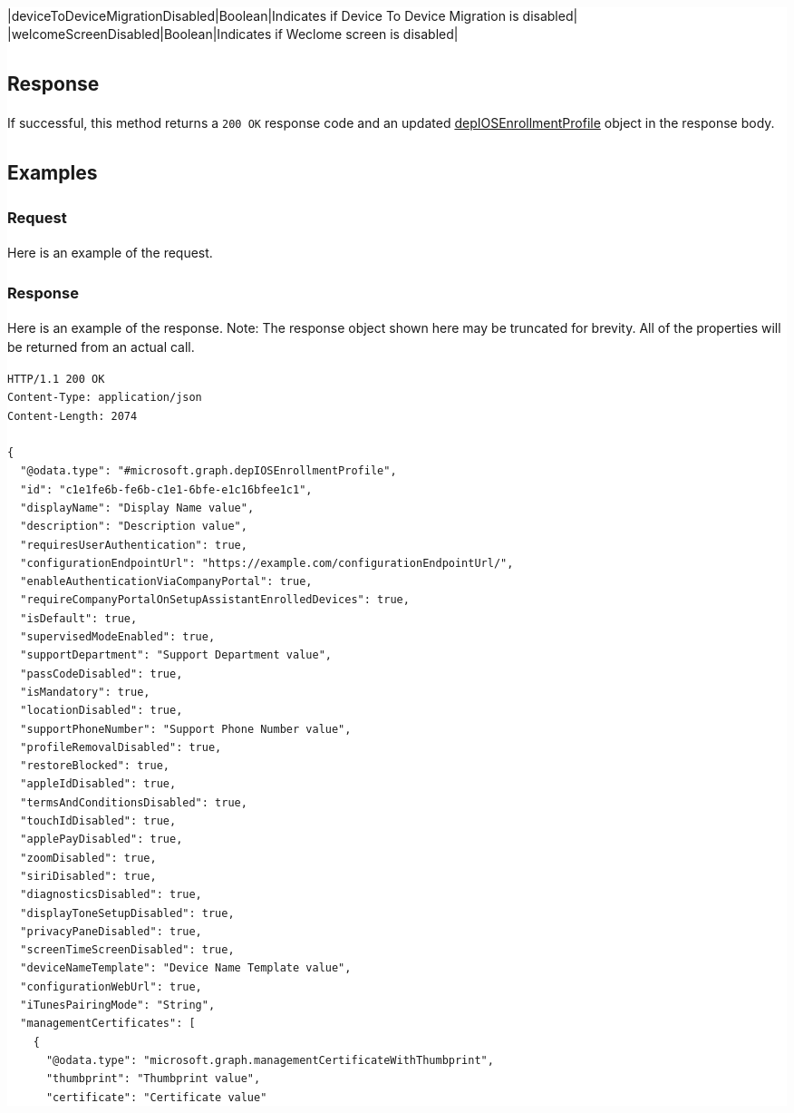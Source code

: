 |deviceToDeviceMigrationDisabled|Boolean|Indicates if Device To Device Migration is disabled|
|welcomeScreenDisabled|Boolean|Indicates if Weclome screen is disabled|



## Response
If successful, this method returns a `200 OK` response code and an updated [depIOSEnrollmentProfile](../resources/depiosenrollmentprofile.md) object in the response body.

## Examples

### Request
Here is an example of the request.

``` http

```

### Response
Here is an example of the response. Note: The response object shown here may be truncated for brevity. All of the properties will be returned from an actual call.

``` http
HTTP/1.1 200 OK
Content-Type: application/json
Content-Length: 2074

{
  "@odata.type": "#microsoft.graph.depIOSEnrollmentProfile",
  "id": "c1e1fe6b-fe6b-c1e1-6bfe-e1c16bfee1c1",
  "displayName": "Display Name value",
  "description": "Description value",
  "requiresUserAuthentication": true,
  "configurationEndpointUrl": "https://example.com/configurationEndpointUrl/",
  "enableAuthenticationViaCompanyPortal": true,
  "requireCompanyPortalOnSetupAssistantEnrolledDevices": true,
  "isDefault": true,
  "supervisedModeEnabled": true,
  "supportDepartment": "Support Department value",
  "passCodeDisabled": true,
  "isMandatory": true,
  "locationDisabled": true,
  "supportPhoneNumber": "Support Phone Number value",
  "profileRemovalDisabled": true,
  "restoreBlocked": true,
  "appleIdDisabled": true,
  "termsAndConditionsDisabled": true,
  "touchIdDisabled": true,
  "applePayDisabled": true,
  "zoomDisabled": true,
  "siriDisabled": true,
  "diagnosticsDisabled": true,
  "displayToneSetupDisabled": true,
  "privacyPaneDisabled": true,
  "screenTimeScreenDisabled": true,
  "deviceNameTemplate": "Device Name Template value",
  "configurationWebUrl": true,
  "iTunesPairingMode": "String",
  "managementCertificates": [
    {
      "@odata.type": "microsoft.graph.managementCertificateWithThumbprint",
      "thumbprint": "Thumbprint value",
      "certificate": "Certificate value"
```